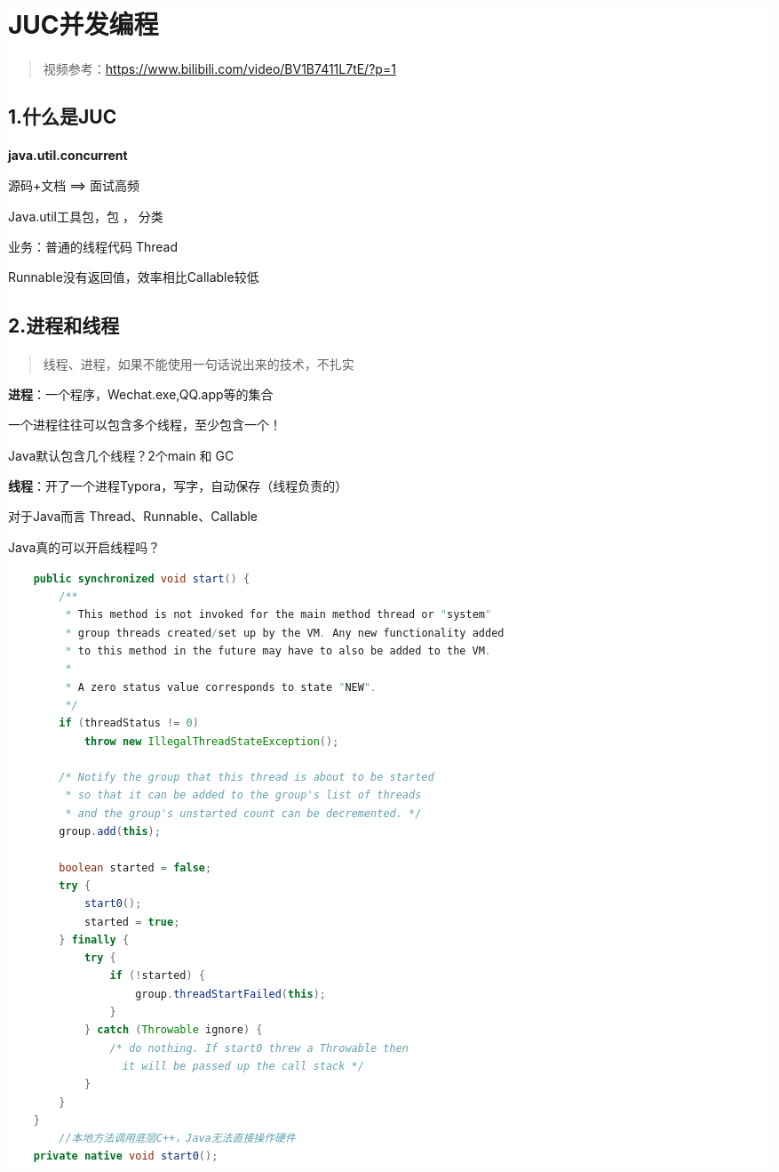 # JUC并发编程

> 视频参考：https://www.bilibili.com/video/BV1B7411L7tE/?p=1

## 1.什么是JUC

**java.util.concurrent**

源码+文档 ==> 面试高频 

Java.util工具包，包 ， 分类

业务：普通的线程代码 Thread

Runnable没有返回值，效率相比Callable较低

## 2.进程和线程

> 线程、进程，如果不能使用一句话说出来的技术，不扎实

**进程**：一个程序，Wechat.exe,QQ.app等的集合

一个进程往往可以包含多个线程，至少包含一个！

Java默认包含几个线程？2个main 和 GC

**线程**：开了一个进程Typora，写字，自动保存（线程负责的） 

对于Java而言 Thread、Runnable、Callable

Java真的可以开启线程吗？

```java
    public synchronized void start() {
        /**
         * This method is not invoked for the main method thread or "system"
         * group threads created/set up by the VM. Any new functionality added
         * to this method in the future may have to also be added to the VM.
         *
         * A zero status value corresponds to state "NEW".
         */
        if (threadStatus != 0)
            throw new IllegalThreadStateException();

        /* Notify the group that this thread is about to be started
         * so that it can be added to the group's list of threads
         * and the group's unstarted count can be decremented. */
        group.add(this);

        boolean started = false;
        try {
            start0();
            started = true;
        } finally {
            try {
                if (!started) {
                    group.threadStartFailed(this);
                }
            } catch (Throwable ignore) {
                /* do nothing. If start0 threw a Throwable then
                  it will be passed up the call stack */
            }
        }
    }
		//本地方法调用底层C++，Java无法直接操作硬件
    private native void start0();
```
